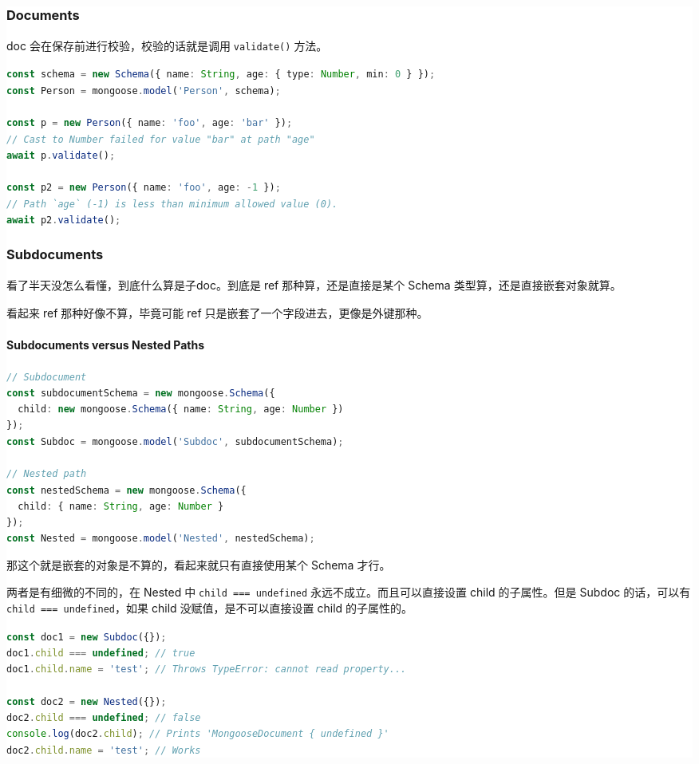 
### Documents

doc 会在保存前进行校验，校验的话就是调用 `validate()` 方法。     

```ts
const schema = new Schema({ name: String, age: { type: Number, min: 0 } });
const Person = mongoose.model('Person', schema);

const p = new Person({ name: 'foo', age: 'bar' });
// Cast to Number failed for value "bar" at path "age"
await p.validate();

const p2 = new Person({ name: 'foo', age: -1 });
// Path `age` (-1) is less than minimum allowed value (0).
await p2.validate();
```      

### Subdocuments     

看了半天没怎么看懂，到底什么算是子doc。到底是 ref 那种算，还是直接是某个 Schema 类型算，还是直接嵌套对象就算。    

看起来 ref 那种好像不算，毕竟可能 ref 只是嵌套了一个字段进去，更像是外键那种。    

#### Subdocuments versus Nested Paths

```ts
// Subdocument
const subdocumentSchema = new mongoose.Schema({
  child: new mongoose.Schema({ name: String, age: Number })
});
const Subdoc = mongoose.model('Subdoc', subdocumentSchema);

// Nested path
const nestedSchema = new mongoose.Schema({
  child: { name: String, age: Number }
});
const Nested = mongoose.model('Nested', nestedSchema);
```     

那这个就是嵌套的对象是不算的，看起来就只有直接使用某个 Schema 才行。      

两者是有细微的不同的，在 Nested 中 `child === undefined` 永远不成立。而且可以直接设置 child 的子属性。但是 Subdoc
的话，可以有 `child === undefined`，如果 child 没赋值，是不可以直接设置 child 的子属性的。     

```ts
const doc1 = new Subdoc({});
doc1.child === undefined; // true
doc1.child.name = 'test'; // Throws TypeError: cannot read property...

const doc2 = new Nested({});
doc2.child === undefined; // false
console.log(doc2.child); // Prints 'MongooseDocument { undefined }'
doc2.child.name = 'test'; // Works
```     
